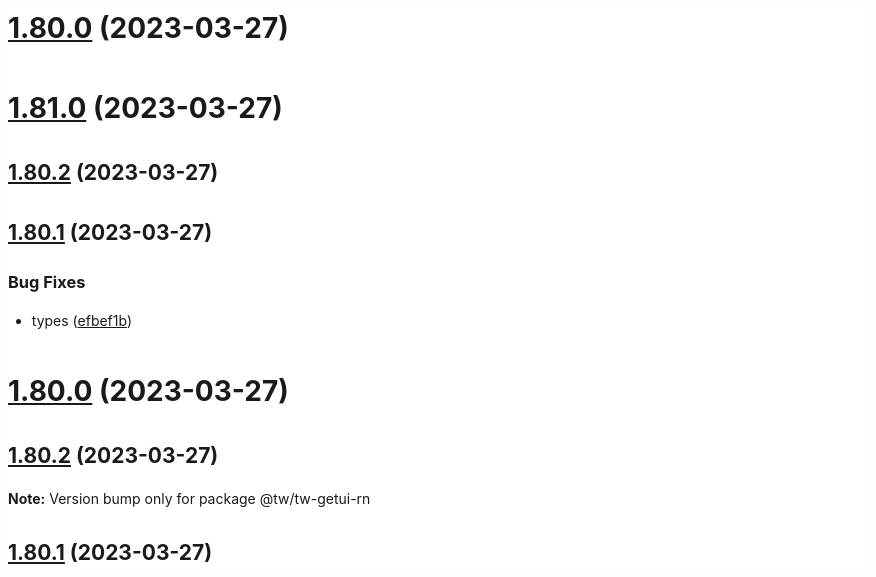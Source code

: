 

# [1.80.0](https://codeup.aliyun.com/602fd6982a8cae58be1e8db1/3will/tw-library-rn/compare/v1.79.0...v1.80.0) (2023-03-27)





# [1.81.0](https://codeup.aliyun.com/602fd6982a8cae58be1e8db1/3will/tw-library-rn/compare/v1.81.2...v1.81.0) (2023-03-27)



## [1.80.2](https://codeup.aliyun.com/602fd6982a8cae58be1e8db1/3will/tw-library-rn/compare/v1.80.1...v1.80.2) (2023-03-27)



## [1.80.1](https://codeup.aliyun.com/602fd6982a8cae58be1e8db1/3will/tw-library-rn/compare/v1.80.0...v1.80.1) (2023-03-27)


### Bug Fixes

* types ([efbef1b](https://codeup.aliyun.com/602fd6982a8cae58be1e8db1/3will/tw-library-rn/commits/efbef1b78d2b0c0e056f1fa25661af72d627c96b))



# [1.80.0](https://codeup.aliyun.com/602fd6982a8cae58be1e8db1/3will/tw-library-rn/compare/v1.79.0...v1.80.0) (2023-03-27)





## [1.80.2](https://codeup.aliyun.com/602fd6982a8cae58be1e8db1/3will/tw-library-rn/compare/v1.80.1...v1.80.2) (2023-03-27)

**Note:** Version bump only for package @tw/tw-getui-rn





## [1.80.1](https://codeup.aliyun.com/602fd6982a8cae58be1e8db1/3will/tw-library-rn/compare/v1.80.0...v1.80.1) (2023-03-27)
